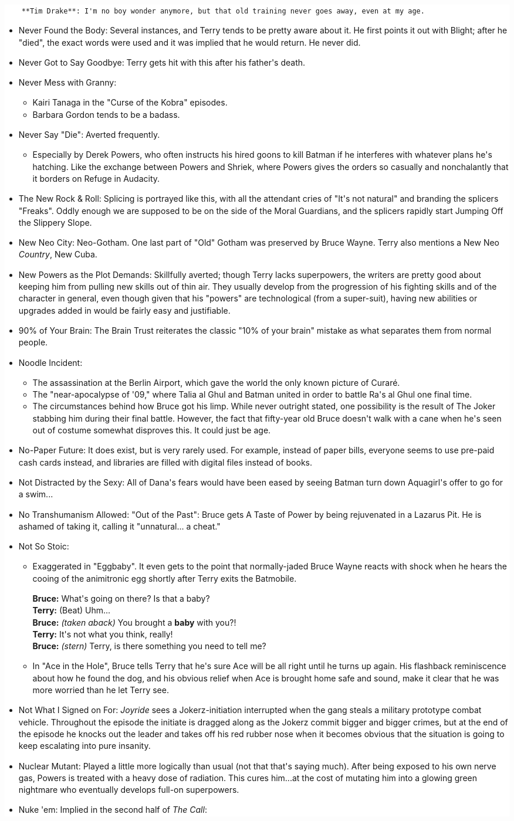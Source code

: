         **Tim Drake**: I'm no boy wonder anymore, but that old training never goes away, even at my age.
        
-   Never Found the Body: Several instances, and Terry tends to be pretty aware about it. He first points it out with Blight; after he "died", the exact words were used and it was implied that he would return. He never did.
-   Never Got to Say Goodbye: Terry gets hit with this after his father's death.
-   Never Mess with Granny:
    -   Kairi Tanaga in the "Curse of the Kobra" episodes.
    -   Barbara Gordon tends to be a badass.
-   Never Say "Die": Averted frequently.
    -   Especially by Derek Powers, who often instructs his hired goons to kill Batman if he interferes with whatever plans he's hatching. Like the exchange between Powers and Shriek, where Powers gives the orders so casually and nonchalantly that it borders on Refuge in Audacity.
-   The New Rock & Roll: Splicing is portrayed like this, with all the attendant cries of "It's not natural" and branding the splicers "Freaks". Oddly enough we are supposed to be on the side of the Moral Guardians, and the splicers rapidly start Jumping Off the Slippery Slope.
-   New Neo City: Neo-Gotham. One last part of "Old" Gotham was preserved by Bruce Wayne. Terry also mentions a New Neo _Country_, New Cuba.
-   New Powers as the Plot Demands: Skillfully averted; though Terry lacks superpowers, the writers are pretty good about keeping him from pulling new skills out of thin air. They usually develop from the progression of his fighting skills and of the character in general, even though given that his "powers" are technological (from a super-suit), having new abilities or upgrades added in would be fairly easy and justifiable.
-   90% of Your Brain: The Brain Trust reiterates the classic "10% of your brain" mistake as what separates them from normal people.
-   Noodle Incident:
    -   The assassination at the Berlin Airport, which gave the world the only known picture of Curaré.
    -   The "near-apocalypse of '09," where Talia al Ghul and Batman united in order to battle Ra's al Ghul one final time.
    -   The circumstances behind how Bruce got his limp. While never outright stated, one possibility is the result of The Joker stabbing him during their final battle. However, the fact that fifty-year old Bruce doesn't walk with a cane when he's seen out of costume somewhat disproves this. It could just be age.
-   No-Paper Future: It does exist, but is very rarely used. For example, instead of paper bills, everyone seems to use pre-paid cash cards instead, and libraries are filled with digital files instead of books.
-   Not Distracted by the Sexy: All of Dana's fears would have been eased by seeing Batman turn down Aquagirl's offer to go for a swim...

-   No Transhumanism Allowed: "Out of the Past": Bruce gets A Taste of Power by being rejuvenated in a Lazarus Pit. He is ashamed of taking it, calling it "unnatural... a cheat."
-   Not So Stoic:
    -   Exaggerated in "Eggbaby". It even gets to the point that normally-jaded Bruce Wayne reacts with shock when he hears the cooing of the animitronic egg shortly after Terry exits the Batmobile.
        
        **Bruce:** What's going on there? Is that a baby?  
        **Terry:** (Beat) Uhm...  
        **Bruce:** _(taken aback)_ You brought a **baby** with you?!  
        **Terry:** It's not what you think, really!  
        **Bruce:** _(stern)_ Terry, is there something you need to tell me?
        
    -   In "Ace in the Hole", Bruce tells Terry that he's sure Ace will be all right until he turns up again. His flashback reminiscence about how he found the dog, and his obvious relief when Ace is brought home safe and sound, make it clear that he was more worried than he let Terry see.
-   Not What I Signed on For: _Joyride_ sees a Jokerz-initiation interrupted when the gang steals a military prototype combat vehicle. Throughout the episode the initiate is dragged along as the Jokerz commit bigger and bigger crimes, but at the end of the episode he knocks out the leader and takes off his red rubber nose when it becomes obvious that the situation is going to keep escalating into pure insanity.
-   Nuclear Mutant: Played a little more logically than usual (not that that's saying much). After being exposed to his own nerve gas, Powers is treated with a heavy dose of radiation. This cures him...at the cost of mutating him into a glowing green nightmare who eventually develops full-on superpowers.
-   Nuke 'em: Implied in the second half of _The Call_:
    